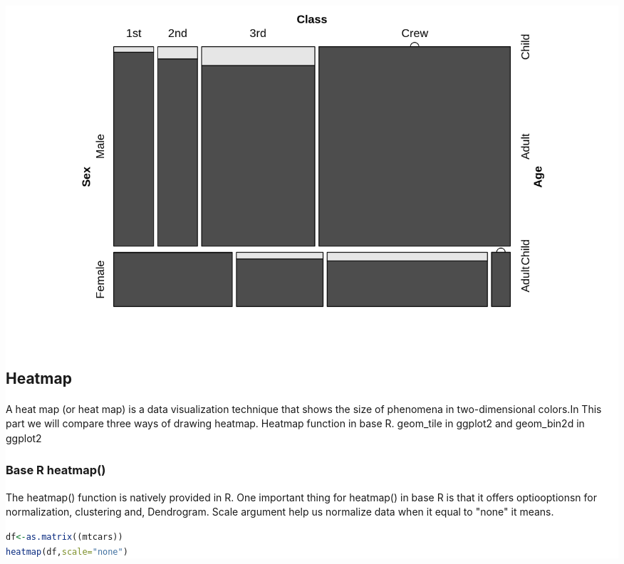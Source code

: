 <img src="cdwopbmah_files/figure-html/unnamed-chunk-21-1.png" width="672" style="display: block; margin: auto;" />


## Heatmap
A heat map (or heat map) is a data visualization technique that shows the size of phenomena in two-dimensional colors.In This part we will compare three ways of drawing heatmap. Heatmap function in base R. geom_tile in ggplot2 and geom_bin2d in ggplot2

### Base R heatmap()
The heatmap() function is natively provided in R.
One important thing for heatmap() in base R is that it offers optiooptionsn for normalization, clustering and, Dendrogram. Scale argument help us normalize data when it equal to "none" it means. 

```r
df<-as.matrix((mtcars))
heatmap(df,scale="none")
```
